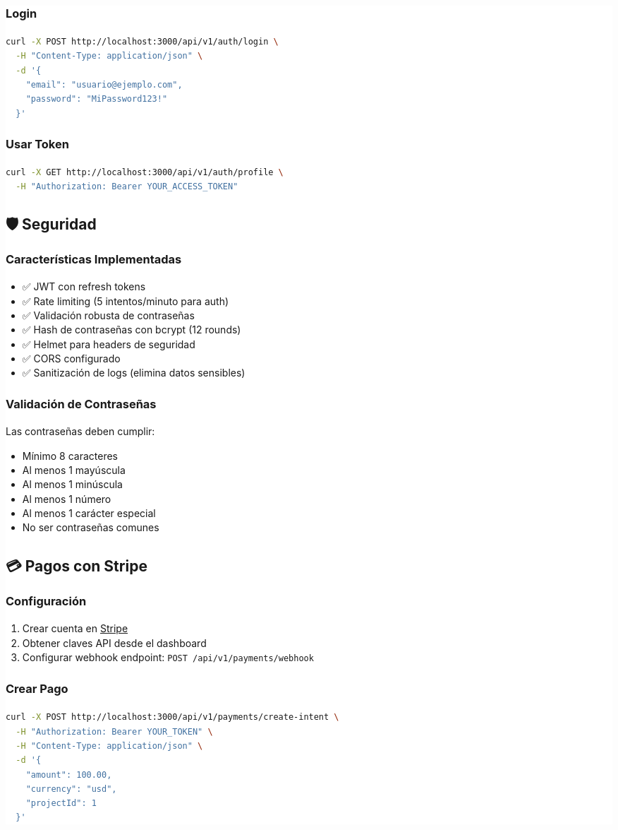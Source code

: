 ### Login
```bash
curl -X POST http://localhost:3000/api/v1/auth/login \
  -H "Content-Type: application/json" \
  -d '{
    "email": "usuario@ejemplo.com",
    "password": "MiPassword123!"
  }'
```

### Usar Token
```bash
curl -X GET http://localhost:3000/api/v1/auth/profile \
  -H "Authorization: Bearer YOUR_ACCESS_TOKEN"
```

## 🛡️ Seguridad

### Características Implementadas
- ✅ JWT con refresh tokens
- ✅ Rate limiting (5 intentos/minuto para auth)
- ✅ Validación robusta de contraseñas
- ✅ Hash de contraseñas con bcrypt (12 rounds)
- ✅ Helmet para headers de seguridad
- ✅ CORS configurado
- ✅ Sanitización de logs (elimina datos sensibles)

### Validación de Contraseñas
Las contraseñas deben cumplir:
- Mínimo 8 caracteres
- Al menos 1 mayúscula
- Al menos 1 minúscula  
- Al menos 1 número
- Al menos 1 carácter especial
- No ser contraseñas comunes

## 💳 Pagos con Stripe

### Configuración
1. Crear cuenta en [Stripe](https://stripe.com)
2. Obtener claves API desde el dashboard
3. Configurar webhook endpoint: `POST /api/v1/payments/webhook`

### Crear Pago
```bash
curl -X POST http://localhost:3000/api/v1/payments/create-intent \
  -H "Authorization: Bearer YOUR_TOKEN" \
  -H "Content-Type: application/json" \
  -d '{
    "amount": 100.00,
    "currency": "usd",
    "projectId": 1
  }'
```
